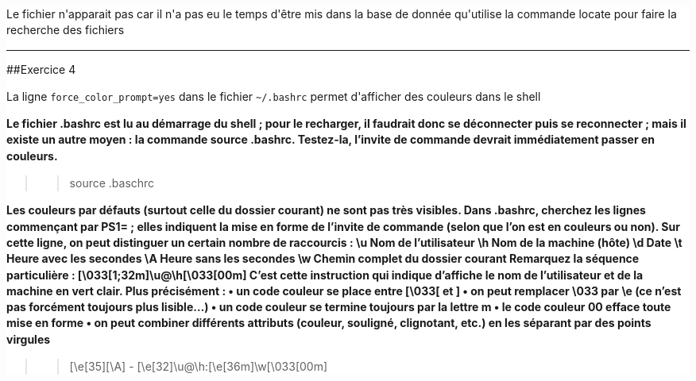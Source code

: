 Le fichier n'apparait pas car il n'a pas eu le temps d'être mis dans la base de donnée qu'utilise la commande locate pour faire la recherche des fichiers

-------------------------------------------------------------------------------------------------------------------------------------------------------------

##Exercice 4


 La ligne `force_color_prompt=yes` dans le fichier `~/.bashrc` permet d'afficher des couleurs dans le shell

**Le fichier .bashrc est lu au démarrage du shell ; pour le recharger, il faudrait donc se déconnecter
puis se reconnecter ; mais il existe un autre moyen : la commande source .bashrc. Testez-la, l’invite
de commande devrait immédiatement passer en couleurs.**

>>source .baschrc

**Les couleurs par défauts (surtout celle du dossier courant) ne sont pas très visibles. Dans .bashrc,
cherchez les lignes commençant par PS1= ; elles indiquent la mise en forme de l’invite de commande
(selon que l’on est en couleurs ou non).
Sur cette ligne, on peut distinguer un certain nombre de raccourcis :
\u Nom de l’utilisateur
\h Nom de la machine (hôte)
\d Date
\t Heure avec les secondes
\A Heure sans les secondes
\w Chemin complet du dossier courant
Remarquez la séquence particulière : \[\033[1;32m]\u@\h\[\033[00m\] C’est cette instruction qui
indique d’affiche le nom de l’utilisateur et de la machine en vert clair. Plus précisément :
• un code couleur se place entre \[\033[ et \]
• on peut remplacer \033 par \e (ce n’est pas forcément toujours plus lisible…)
• un code couleur se termine toujours par la lettre m
• le code couleur 00 efface toute mise en forme
• on peut combiner différents attributs (couleur, souligné, clignotant, etc.) en les séparant par des
points virgules**

>>\[\e[35\][\A] - \[\e[32\]\u@\h:\[\e[36m\]\w\[\033[00m\]






